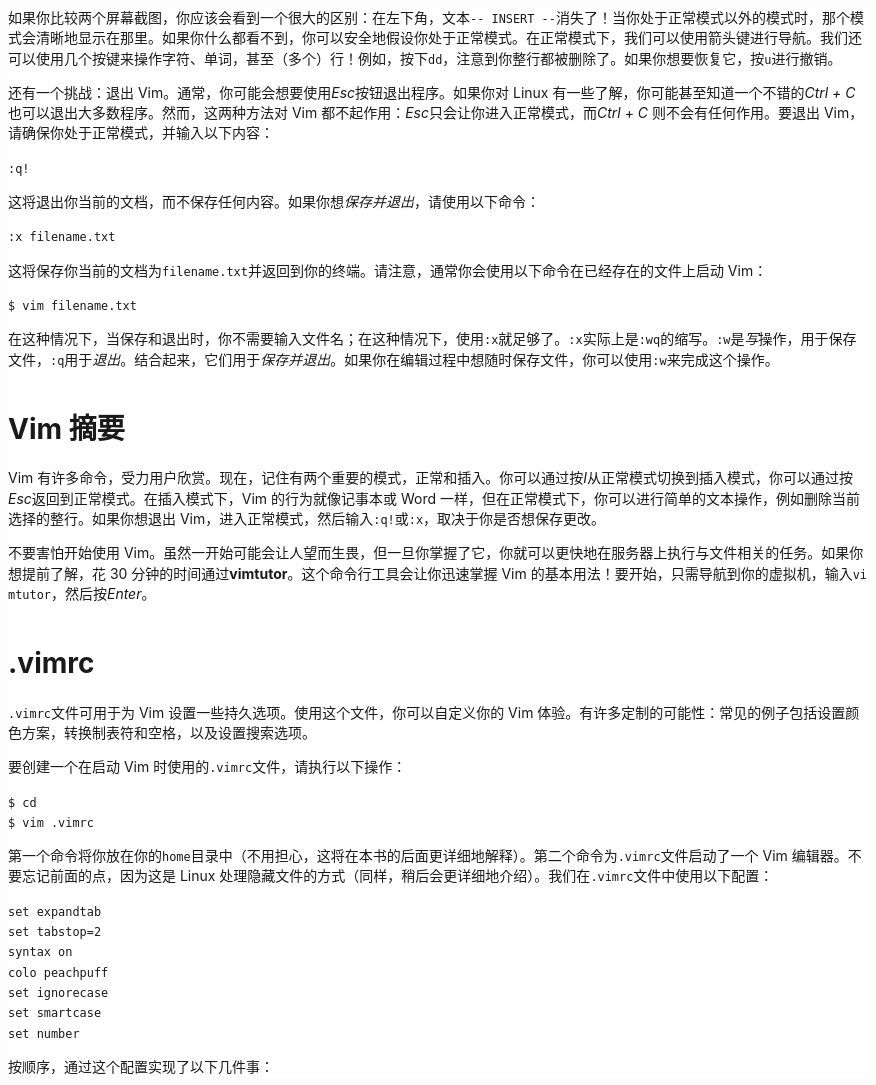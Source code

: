 如果你比较两个屏幕截图，你应该会看到一个很大的区别：在左下角，文本`-- INSERT --`消失了！当你处于正常模式以外的模式时，那个模式会清晰地显示在那里。如果你什么都看不到，你可以安全地假设你处于正常模式。在正常模式下，我们可以使用箭头键进行导航。我们还可以使用几个按键来操作字符、单词，甚至（多个）行！例如，按下`dd`，注意到你整行都被删除了。如果你想要恢复它，按`u`进行撤销。

还有一个挑战：退出 Vim。通常，你可能会想要使用*Esc*按钮退出程序。如果你对 Linux 有一些了解，你可能甚至知道一个不错的*Ctrl + C*也可以退出大多数程序。然而，这两种方法对 Vim 都不起作用：*Esc*只会让你进入正常模式，而*Ctrl* + *C* 则不会有任何作用。要退出 Vim，请确保你处于正常模式，并输入以下内容：

```
:q!
```

这将退出你当前的文档，而不保存任何内容。如果你想*保存并退出*，请使用以下命令：

```
:x filename.txt
```

这将保存你当前的文档为`filename.txt`并返回到你的终端。请注意，通常你会使用以下命令在已经存在的文件上启动 Vim：

```
$ vim filename.txt
```

在这种情况下，当保存和退出时，你不需要输入文件名；在这种情况下，使用`:x`就足够了。`:x`实际上是`:wq`的缩写。`:w`是*写*操作，用于保存文件，`:q`用于*退出*。结合起来，它们用于*保存并退出*。如果你在编辑过程中想随时保存文件，你可以使用`:w`来完成这个操作。

# Vim 摘要

Vim 有许多命令，受力用户欣赏。现在，记住有两个重要的模式，正常和插入。你可以通过按*I*从正常模式切换到插入模式，你可以通过按*Esc*返回到正常模式。在插入模式下，Vim 的行为就像记事本或 Word 一样，但在正常模式下，你可以进行简单的文本操作，例如删除当前选择的整行。如果你想退出 Vim，进入正常模式，然后输入`:q!`或`:x`，取决于你是否想保存更改。

不要害怕开始使用 Vim。虽然一开始可能会让人望而生畏，但一旦你掌握了它，你就可以更快地在服务器上执行与文件相关的任务。如果你想提前了解，花 30 分钟的时间通过**vimtutor**。这个命令行工具会让你迅速掌握 Vim 的基本用法！要开始，只需导航到你的虚拟机，输入`vimtutor`，然后按*Enter*。

# .vimrc

`.vimrc`文件可用于为 Vim 设置一些持久选项。使用这个文件，你可以自定义你的 Vim 体验。有许多定制的可能性：常见的例子包括设置颜色方案，转换制表符和空格，以及设置搜索选项。

要创建一个在启动 Vim 时使用的`.vimrc`文件，请执行以下操作：

```
$ cd
$ vim .vimrc
```

第一个命令将你放在你的`home`目录中（不用担心，这将在本书的后面更详细地解释）。第二个命令为`.vimrc`文件启动了一个 Vim 编辑器。不要忘记前面的点，因为这是 Linux 处理隐藏文件的方式（同样，稍后会更详细地介绍）。我们在`.vimrc`文件中使用以下配置：

```
set expandtab
set tabstop=2
syntax on
colo peachpuff
set ignorecase
set smartcase
set number
```

按顺序，通过这个配置实现了以下几件事：
